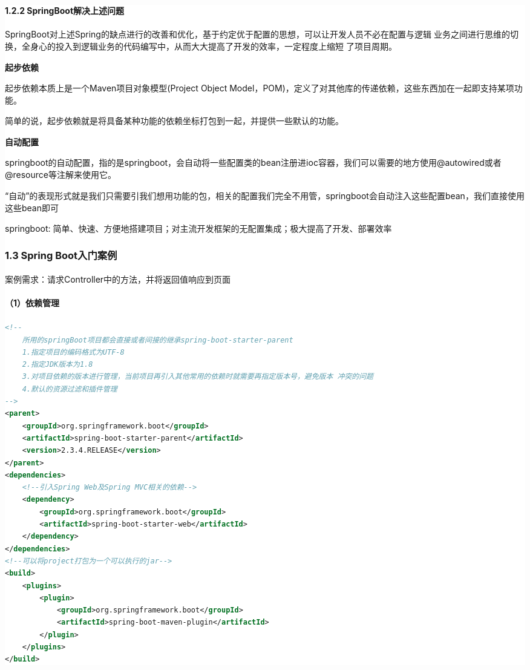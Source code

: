 #### 1.2.2 SpringBoot解决上述问题

SpringBoot对上述Spring的缺点进行的改善和优化，基于约定优于配置的思想，可以让开发人员不必在配置与逻辑 业务之间进行思维的切换，全身心的投入到逻辑业务的代码编写中，从而大大提高了开发的效率，一定程度上缩短 了项目周期。

**起步依赖**

起步依赖本质上是一个Maven项目对象模型(Project Object Model，POM)，定义了对其他库的传递依赖，这些东西加在一起即支持某项功能。

简单的说，起步依赖就是将具备某种功能的依赖坐标打包到一起，并提供一些默认的功能。

**自动配置**

springboot的自动配置，指的是springboot，会自动将一些配置类的bean注册进ioc容器，我们可以需要的地方使用@autowired或者@resource等注解来使用它。

“自动”的表现形式就是我们只需要引我们想用功能的包，相关的配置我们完全不用管，springboot会自动注入这些配置bean，我们直接使用这些bean即可

springboot: 简单、快速、方便地搭建项目；对主流开发框架的无配置集成；极大提高了开发、部署效率

### 1.3 Spring Boot入门案例

案例需求：请求Controller中的方法，并将返回值响应到页面

#### （1）依赖管理

```xml
<!--
	所用的springBoot项目都会直接或者间接的继承spring-boot-starter-parent 
	1.指定项目的编码格式为UTF-8 
	2.指定JDK版本为1.8 
	3.对项目依赖的版本进行管理，当前项目再引入其他常用的依赖时就需要再指定版本号，避免版本 冲突的问题
	4.默认的资源过滤和插件管理 
-->
<parent>
    <groupId>org.springframework.boot</groupId>
    <artifactId>spring-boot-starter-parent</artifactId>
    <version>2.3.4.RELEASE</version>
</parent>
<dependencies>
    <!--引入Spring Web及Spring MVC相关的依赖-->
    <dependency>
        <groupId>org.springframework.boot</groupId>
        <artifactId>spring-boot-starter-web</artifactId>
    </dependency>
</dependencies>
<!--可以将project打包为一个可以执行的jar-->
<build>
    <plugins>
        <plugin>
            <groupId>org.springframework.boot</groupId>
            <artifactId>spring-boot-maven-plugin</artifactId>
        </plugin>
    </plugins>
</build>
```

